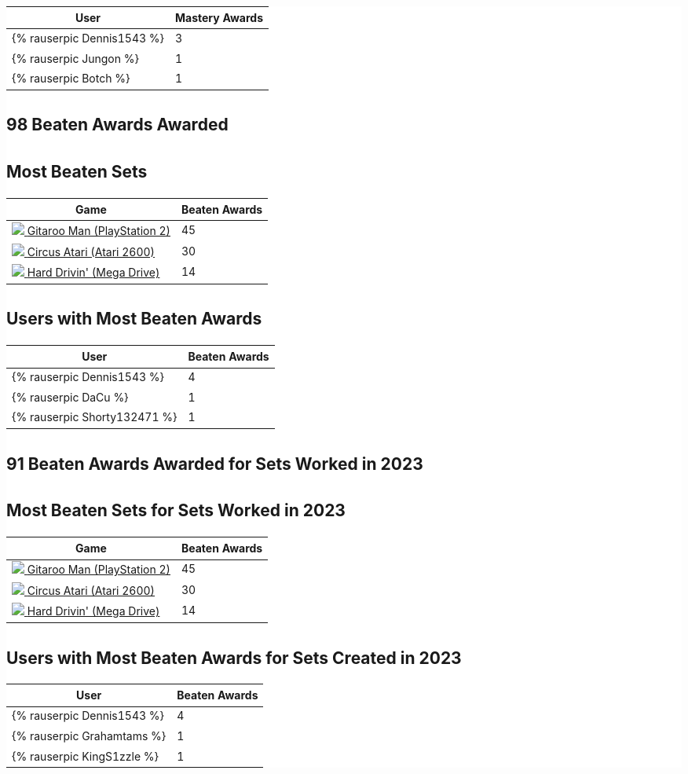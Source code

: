 | User                       | Mastery Awards |
| -------------------------- | -------------- |
| {% rauserpic Dennis1543 %} | 3              |
| {% rauserpic Jungon %}     | 1              |
| {% rauserpic Botch %}      | 1              |

## 98 Beaten Awards Awarded

## Most Beaten Sets

| Game                                                                                                                                                                                                                               | Beaten Awards |
| ---------------------------------------------------------------------------------------------------------------------------------------------------------------------------------------------------------------------------------- | ------------- |
| <a class="gameicon-link" href="https://retroachievements.org/game/19050" target="_blank" rel="noopener"> <img class="gameicon" src="https://retroachievements.org/Images/071888.png"> <span>Gitaroo Man (PlayStation 2)</span></a> | 45            |
| <a class="gameicon-link" href="https://retroachievements.org/game/13058" target="_blank" rel="noopener"> <img class="gameicon" src="https://retroachievements.org/Images/069039.png"> <span>Circus Atari (Atari 2600)</span></a>   | 30            |
| <a class="gameicon-link" href="https://retroachievements.org/game/2185" target="_blank" rel="noopener"> <img class="gameicon" src="https://retroachievements.org/Images/025777.png"> <span>Hard Drivin' (Mega Drive)</span></a>    | 14            |

## Users with Most Beaten Awards

| User                         | Beaten Awards |
| ---------------------------- | ------------- |
| {% rauserpic Dennis1543 %}   | 4             |
| {% rauserpic DaCu %}         | 1             |
| {% rauserpic Shorty132471 %} | 1             |

## 91 Beaten Awards Awarded for Sets Worked in 2023

## Most Beaten Sets for Sets Worked in 2023

| Game                                                                                                                                                                                                                               | Beaten Awards |
| ---------------------------------------------------------------------------------------------------------------------------------------------------------------------------------------------------------------------------------- | ------------- |
| <a class="gameicon-link" href="https://retroachievements.org/game/19050" target="_blank" rel="noopener"> <img class="gameicon" src="https://retroachievements.org/Images/071888.png"> <span>Gitaroo Man (PlayStation 2)</span></a> | 45            |
| <a class="gameicon-link" href="https://retroachievements.org/game/13058" target="_blank" rel="noopener"> <img class="gameicon" src="https://retroachievements.org/Images/069039.png"> <span>Circus Atari (Atari 2600)</span></a>   | 30            |
| <a class="gameicon-link" href="https://retroachievements.org/game/2185" target="_blank" rel="noopener"> <img class="gameicon" src="https://retroachievements.org/Images/025777.png"> <span>Hard Drivin' (Mega Drive)</span></a>    | 14            |

## Users with Most Beaten Awards for Sets Created in 2023

| User                       | Beaten Awards |
| -------------------------- | ------------- |
| {% rauserpic Dennis1543 %} | 4             |
| {% rauserpic Grahamtams %} | 1             |
| {% rauserpic KingS1zzle %} | 1             |
